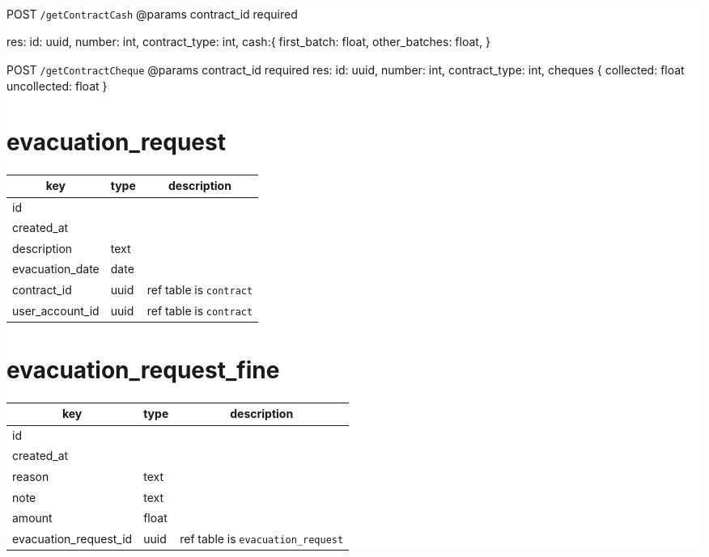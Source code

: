 POST `/getContractCash`
@params contract_id required

res:
id: uuid,
number: int,
contract_type: int,
cash:{
first_batch: float,
other_batches: float,
}

POST `/getContractCheque`
@params contract_id required
res:
id: uuid,
number: int,
contract_type: int,
cheques {
collected: float
uncollected: float
}

# evacuation_request

| key             | type | description             |
| --------------- | ---- | ----------------------- |
| id              |      |
| created_at      |      |
| description     | text |
| evacuation_date | date |
| contract_id     | uuid | ref table is `contract` |
| user_account_id | uuid | ref table is `contract` |

# evacuation_request_fine

| key                   | type  | description                       |
| --------------------- | ----- | --------------------------------- |
| id                    |       |
| created_at            |       |
| reason                | text  |
| note                  | text  |
| amount                | float |
| evacuation_request_id | uuid  | ref table is `evacuation_request` |

